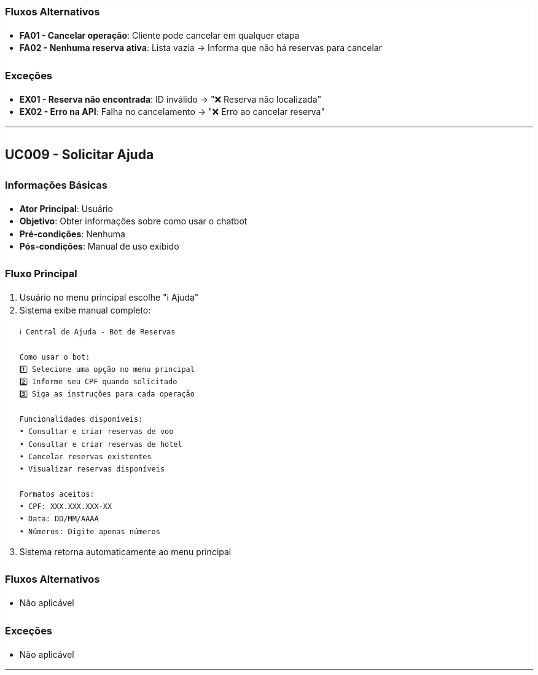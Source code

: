 ### Fluxos Alternativos
- **FA01 - Cancelar operação**: Cliente pode cancelar em qualquer etapa
- **FA02 - Nenhuma reserva ativa**: Lista vazia → Informa que não há reservas para cancelar

### Exceções
- **EX01 - Reserva não encontrada**: ID inválido → "❌ Reserva não localizada"
- **EX02 - Erro na API**: Falha no cancelamento → "❌ Erro ao cancelar reserva"

---

## UC009 - Solicitar Ajuda

### Informações Básicas
- **Ator Principal**: Usuário
- **Objetivo**: Obter informações sobre como usar o chatbot
- **Pré-condições**: Nenhuma
- **Pós-condições**: Manual de uso exibido

### Fluxo Principal
1. Usuário no menu principal escolhe "ℹ️ Ajuda"
2. Sistema exibe manual completo:
   ```
   ℹ️ Central de Ajuda - Bot de Reservas
   
   Como usar o bot:
   1️⃣ Selecione uma opção no menu principal
   2️⃣ Informe seu CPF quando solicitado
   3️⃣ Siga as instruções para cada operação
   
   Funcionalidades disponíveis:
   • Consultar e criar reservas de voo
   • Consultar e criar reservas de hotel
   • Cancelar reservas existentes
   • Visualizar reservas disponíveis
   
   Formatos aceitos:
   • CPF: XXX.XXX.XXX-XX
   • Data: DD/MM/AAAA
   • Números: Digite apenas números
   ```
3. Sistema retorna automaticamente ao menu principal

### Fluxos Alternativos
- Não aplicável

### Exceções
- Não aplicável

---

